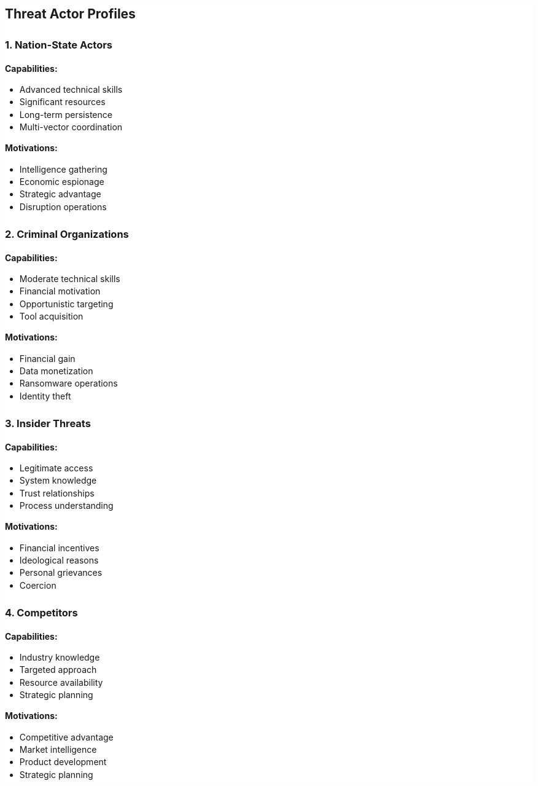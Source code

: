 ## Threat Actor Profiles

### 1. Nation-State Actors

**Capabilities:**
- Advanced technical skills
- Significant resources
- Long-term persistence
- Multi-vector coordination

**Motivations:**
- Intelligence gathering
- Economic espionage
- Strategic advantage
- Disruption operations

### 2. Criminal Organizations

**Capabilities:**
- Moderate technical skills
- Financial motivation
- Opportunistic targeting
- Tool acquisition

**Motivations:**
- Financial gain
- Data monetization
- Ransomware operations
- Identity theft

### 3. Insider Threats

**Capabilities:**
- Legitimate access
- System knowledge
- Trust relationships
- Process understanding

**Motivations:**
- Financial incentives
- Ideological reasons
- Personal grievances
- Coercion

### 4. Competitors

**Capabilities:**
- Industry knowledge
- Targeted approach
- Resource availability
- Strategic planning

**Motivations:**
- Competitive advantage
- Market intelligence
- Product development
- Strategic planning
